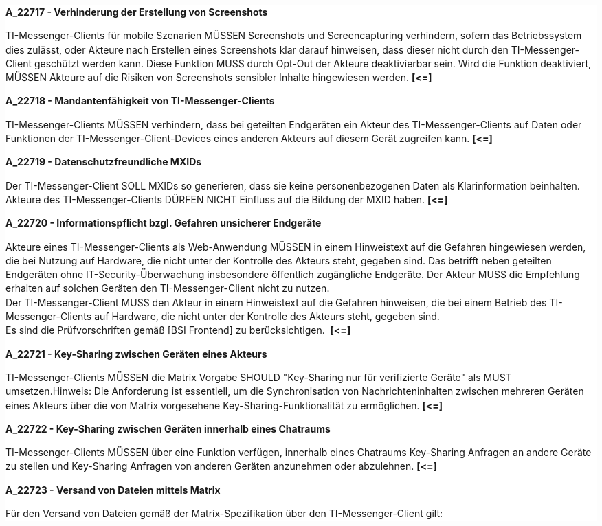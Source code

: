 **A_22717 - Verhinderung der Erstellung von Screenshots**

TI-Messenger-Clients für mobile Szenarien MÜSSEN Screenshots und
Screencapturing verhindern, sofern das Betriebssystem dies zulässt, oder
Akteure nach Erstellen eines Screenshots klar darauf hinweisen, dass dieser
nicht durch den TI-Messenger-Client geschützt werden kann. Diese Funktion MUSS
durch Opt-Out der Akteure deaktivierbar sein. Wird die Funktion deaktiviert,
MÜSSEN Akteure auf die Risiken von Screenshots sensibler Inhalte hingewiesen
werden. **[\<=]**

**A_22718 - Mandantenfähigkeit von TI-Messenger-Clients**

TI-Messenger-Clients MÜSSEN verhindern, dass bei geteilten Endgeräten ein
Akteur des TI-Messenger-Clients auf Daten oder Funktionen der
TI-Messenger-Client-Devices eines anderen Akteurs auf diesem Gerät zugreifen
kann. **[\<=]**

**A_22719 - Datenschutzfreundliche MXIDs**

Der TI-Messenger-Client SOLL MXIDs so generieren, dass sie keine
personenbezogenen Daten als Klarinformation beinhalten. Akteure des
TI-Messenger-Clients DÜRFEN NICHT Einfluss auf die Bildung der MXID haben.
**[\<=]**

**A_22720 - Informationspflicht bzgl. Gefahren unsicherer Endgeräte**

Akteure eines TI-Messenger-Clients als Web-Anwendung MÜSSEN in einem
Hinweistext auf die Gefahren hingewiesen werden, die bei Nutzung auf Hardware,
die nicht unter der Kontrolle des Akteurs steht, gegeben sind. Das betrifft
neben geteilten Endgeräten ohne IT-Security-Überwachung insbesondere
öffentlich zugängliche Endgeräte. Der Akteur MUSS die Empfehlung erhalten
auf solchen Geräten den TI-Messenger-Client nicht zu nutzen.  
Der
TI-Messenger-Client MUSS den Akteur in einem Hinweistext auf die Gefahren
hinweisen, die bei einem Betrieb des TI-Messenger-Clients auf Hardware, die
nicht unter der Kontrolle des Akteurs steht, gegeben sind.  
Es sind die
Prüfvorschriften gemäß [BSI Frontend] zu berücksichtigen.  **[\<=]**

**A_22721 - Key-Sharing zwischen Geräten eines Akteurs**

TI-Messenger-Clients MÜSSEN die Matrix Vorgabe SHOULD "Key-Sharing nur für
verifizierte Geräte" als MUST umsetzen.Hinweis: Die Anforderung ist
essentiell, um die Synchronisation von Nachrichteninhalten zwischen mehreren
Geräten eines Akteurs über die von Matrix vorgesehene
Key-Sharing-Funktionalität zu ermöglichen. **[\<=]**

**A_22722 - Key-Sharing zwischen Geräten innerhalb eines Chatraums**

TI-Messenger-Clients MÜSSEN über eine Funktion verfügen, innerhalb eines
Chatraums Key-Sharing Anfragen an andere Geräte zu stellen und Key-Sharing
Anfragen von anderen Geräten anzunehmen oder abzulehnen. **[\<=]**

**A_22723 - Versand von Dateien mittels Matrix**

Für den Versand von Dateien gemäß der Matrix-Spezifikation über den
TI-Messenger-Client gilt:


[Dokumentinformationen]: #dokumentinformationen
[Inhaltsverzeichnis]:    #inhaltsverzeichnis
[1]:                     #1-einordnung-des-dokumentes
[1.1]:                   #11-zielsetzung
[1.2]:                   #12-zielgruppe
[1.3]:                   #13-geltungsbereich
[1.4]:                   #14-abgrenzungen
[1.5]:                   #15-methodik
[2]:                     #2-systemüberblick
[3]:                     #3-systemkontext
[3.1]:                   #31-nachbarsysteme
[3.2]:                   #32-ausprägungen-der-ti-messenger-clients
[3.2.1]:                 #321-nutzergruppen
[3.2.2]:                 #322-plattformen
[3.2.3]:                 #323-weitere-festlegungen
[4]:                     #4-übergreifende-festlegungen
[4.1]:                   #41-datenschutz-und-sicherheit
[4.2]:                   #42-authentifizierung-am-vzd-fhir-directory
[4.3]:                   #43-benutzerführung
[4.4]:                   #44-konfiguration
[4.5]:                   #45-test
[4.6]:                   #46-betriebliche-aspekte
[5]:                     #5-funktionsmerkmale
[5.1]:                   #51-authentifizierungsverfahren
[5.2]:                   #52-matrix-client-server-api
[5.2.1]:                 #521-sofortnachrichten
[5.2.2]:                 #522-direktnachrichten
[5.2.3]:                 #523-gruppenunterhaltungen
[5.2.4]:                 #524-push-benachrichtigungen
[5.3]:                   #53-administrationsfunktionen
[5.4]:                   #54-weitere-funktionen
[6]:                     #6-anhang-a-–-verzeichnisse
[6.1]:                   #61-abkürzungen
[6.2]:                   #62-glossar
[6.3]:                   #63-abbildungsverzeichnis
[6.4]:                   #64-tabellenverzeichnis
[6.5]:                   #65-referenzierte-dokumente
[6.5.1]:                 #651-dokumente-der-gematik
[6.5.2]:                 #652-weitere-dokumente
[Abbildung-1]:           gemSpec_TI-Messenger-Client_V1.1.0.attachments/9769611531126570726.png
[Img-002]:               gemSpec_TI-Messenger-Client_V1.1.0.attachments/16247988518628431541.png
[Abbildung-3]:           gemSpec_TI-Messenger-Client_V1.1.0.attachments/4764282325939284845.png
[Abbildung-4]:           gemSpec_TI-Messenger-Client_V1.1.0.attachments/4782953259150162442.png
[Abbildung-5]:           gemSpec_TI-Messenger-Client_V1.1.0.attachments/16919524251781198558.png
[Abbildung-6]:           gemSpec_TI-Messenger-Client_V1.1.0.attachments/3702046639869620097.png
[Abbildung-7]:           gemSpec_TI-Messenger-Client_V1.1.0.attachments/17212968771952011721.png
[Abbildung-8]:           gemSpec_TI-Messenger-Client_V1.1.0.attachments/5265672201594418674.png
[Tbl-001]:               #Tbl-001 (&93834775035648)
[Tbl-002]:               #Tbl-002 (&93834802607704)
[Tabelle-1]:             #Tabelle-1 (&93834811820056)
[Tabelle-2]:             #Tabelle-2 (&93834771428072)
[Tabelle-3]:             #Tabelle-3 (&93834772252280)
[Tabelle-4]:             #Tabelle-4 (&93834772277800)
[Tbl-007]:               #Tbl-007 (&93834781681280)
[Tbl-008]:               #Tbl-008 (&93834781712456)
[Tbl-009]:               #Tbl-009 (&93834776372192)
[Tbl-010]:               #Tbl-010 (&93834776393416)
[https://github.com/gematik/api-ti-messenger/]: https://github.com/gematik/api-ti-messenger/ (&93834776377008)
[https://simplifier.net/tim]: https://simplifier.net/tim (&93834776390904)
[https://www.gesetze-im-internet.de/bitv_2_0/BJNR184300011.html]: https://www.gesetze-im-internet.de/bitv_2_0/BJNR184300011.html (&93834776398248)
[https://www.bsi.bund.de/SharedDocs/Downloads/EN/BSI/Publications/TechGuidelines/TR03166/BSI-TR-03166.pdf]: https://www.bsi.bund.de/SharedDocs/Downloads/EN/BSI/Publications/TechGuidelines/TR03166/BSI-TR-03166.pdf (&93834776401008)
[https://www.bsi.bund.de/SharedDocs/Downloads/DE/BSI/Publikationen/Studien/2FA/it-sicherheit.pdf?__blob=publicationFile&v=3 ]: https://www.bsi.bund.de/SharedDocs/Downloads/DE/BSI/Publikationen/Studien/2FA/it-sicherheit.pdf?__blob=publicationFile&v=3%A0 (&93834776403768)
[https://www.bsi.bund.de/SharedDocs/Downloads/DE/BSI/DigitaleGesellschaft/Pruefvorschrift_Produktgutachter_ePA-Frontend.pdf?__blob=publicationFile&v=3]: https://www.bsi.bund.de/SharedDocs/Downloads/DE/BSI/DigitaleGesellschaft/Pruefvorschrift_Produktgutachter_ePA-Frontend.pdf?__blob=publicationFile&v=3 (&93834776406344)
[https://spec.matrix.org/v1.3/client-server-api/]: https://spec.matrix.org/v1.3/client-server-api/ (&93834776409408)
[https://www.datenschutzkonferenz-online.de/media/st/20210429_DSK_Stellungnahme_Messengerdienste_Krankenhausbereich.pdf]: https://www.datenschutzkonferenz-online.de/media/st/20210429_DSK_Stellungnahme_Messengerdienste_Krankenhausbereich.pdf (&93834776412472)
[https://www.iso.org]:   https://www.iso.org (&93834776415536)
[https://matrix.org/docs/guides/implementing-more-advanced-e-2-ee-features-such-as-cross-signing]: https://matrix.org/docs/guides/implementing-more-advanced-e-2-ee-features-such-as-cross-signing (&93834776418296)
[https://owasp.org/www-project-mobile-top-10/]: https://owasp.org/www-project-mobile-top-10/ (&93834776421176)
[https://owasp.org/www-project-proactive-controls/]: https://owasp.org/www-project-proactive-controls/ (&93834776424056)
[https://github.com/gematik/api-ti-messenger/tree/master/src/openapi]: https://github.com/gematik/api-ti-messenger/tree/master/src/openapi (&93834776426936)